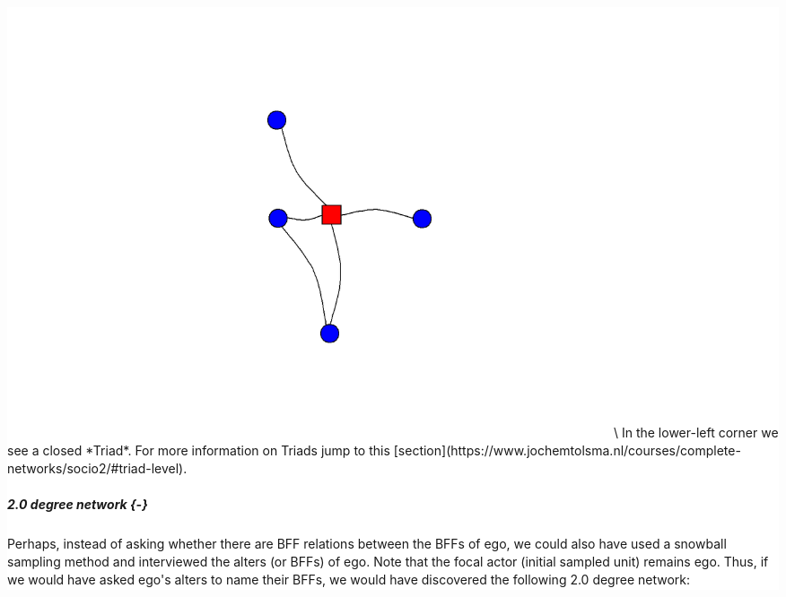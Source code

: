 <img src="01-intro_files/figure-html/unnamed-chunk-6-1.png" width="672" />
\
In the lower-left corner we see a closed *Triad*. For more information on Triads jump to this [section](https://www.jochemtolsma.nl/courses/complete-networks/socio2/#triad-level).   


##### 2.0 degree network {-}

Perhaps, instead of asking whether there are BFF relations between the BFFs of ego, we  could also have used a snowball sampling method and interviewed the alters (or BFFs) of ego. Note that the focal actor (initial sampled unit) remains ego. 
Thus, if we would have asked ego's alters to name their BFFs, we would have discovered the following 2.0 degree network: 
